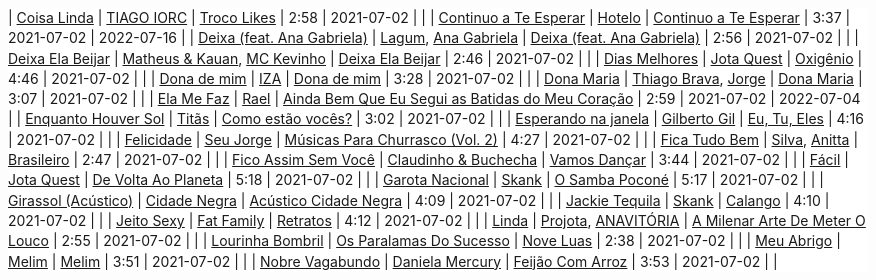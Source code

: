 | [Coisa Linda](https://open.spotify.com/track/6o0rGxp5tdtX8cmqXwVIwE) | [TIAGO IORC](https://open.spotify.com/artist/4iWkwAVzssjb8XgxdoOL6M) | [Troco Likes](https://open.spotify.com/album/7pPgZtAzIIBd9rMk3s3MsH) | 2:58 | 2021-07-02 |  |
| [Continuo a Te Esperar](https://open.spotify.com/track/7JqpAE1F38v9wbpLFaMoqf) | [Hotelo](https://open.spotify.com/artist/11LYUBREaqNaJcruqe26lH) | [Continuo a Te Esperar](https://open.spotify.com/album/3afviUGgUPcgJkdgmbGBZV) | 3:37 | 2021-07-02 | 2022-07-16 |
| [Deixa \(feat\. Ana Gabriela\)](https://open.spotify.com/track/3fLqmaO4vvZpFZSZy52VMp) | [Lagum](https://open.spotify.com/artist/5D56dZmhE9DgT01XixdHiD), [Ana Gabriela](https://open.spotify.com/artist/6a9WLQ5NsIV7U2qB16uFWD) | [Deixa \(feat\. Ana Gabriela\)](https://open.spotify.com/album/5y1vdBmkTHZNGCz5qswQzM) | 2:56 | 2021-07-02 |  |
| [Deixa Ela Beijar](https://open.spotify.com/track/7q5agbUOzZnVF4Yes3AD7I) | [Matheus & Kauan](https://open.spotify.com/artist/2Z0lRIqr997lIUiPtrpKCr), [MC Kevinho](https://open.spotify.com/artist/1mXAhKnZEdF6rotyyd4GBi) | [Deixa Ela Beijar](https://open.spotify.com/album/3ZPrHZ58I5eh9jtOBsFcov) | 2:46 | 2021-07-02 |  |
| [Dias Melhores](https://open.spotify.com/track/6mpiOoEcus2zYIl9qdHVyG) | [Jota Quest](https://open.spotify.com/artist/5re6NsyXzHg6uvNimzQ3F6) | [Oxigênio](https://open.spotify.com/album/5enKJDDkB9Y4ElY1xHw5k6) | 4:46 | 2021-07-02 |  |
| [Dona de mim](https://open.spotify.com/track/0H8CBal2Dcu5Yc001VotZN) | [IZA](https://open.spotify.com/artist/3zgnrYIltMkgeejmvMCnes) | [Dona de mim](https://open.spotify.com/album/6suxiZXNF0F1NC8nPCJG5C) | 3:28 | 2021-07-02 |  |
| [Dona Maria](https://open.spotify.com/track/0dGqIEsFN3KakdPCMkgjre) | [Thiago Brava](https://open.spotify.com/artist/1LGh5vyaoQP9bgTwLSMTyW), [Jorge](https://open.spotify.com/artist/6gLW5LlLEXdtWaS0EWfzaJ) | [Dona Maria](https://open.spotify.com/album/1uqofIktCiIpJZBitA6aur) | 3:07 | 2021-07-02 |  |
| [Ela Me Faz](https://open.spotify.com/track/2hxWfUcyttEpiMRkntMxvE) | [Rael](https://open.spotify.com/artist/0GWNKI3VPEcJsOIEhUjmxd) | [Ainda Bem Que Eu Segui as Batidas do Meu Coração](https://open.spotify.com/album/5JvurTycAm8BCyBdJ69SEU) | 2:59 | 2021-07-02 | 2022-07-04 |
| [Enquanto Houver Sol](https://open.spotify.com/track/4Eu11AEW4PK9Rtc3TkTwl7) | [Titãs](https://open.spotify.com/artist/2euX7vCVnJy3TVEGfc0RCl) | [Como estão vocês?](https://open.spotify.com/album/3DDNSWI08bjLGOsK2EBY7w) | 3:02 | 2021-07-02 |  |
| [Esperando na janela](https://open.spotify.com/track/35RlhfkfwbSI5dCBDBWIT0) | [Gilberto Gil](https://open.spotify.com/artist/7oEkUINVIj1Nr3Wnj8tzqr) | [Eu, Tu, Eles](https://open.spotify.com/album/4YDye2RuBIsddlXv2LqAXA) | 4:16 | 2021-07-02 |  |
| [Felicidade](https://open.spotify.com/track/7L2SIaoe6JGpeAmt03pdcy) | [Seu Jorge](https://open.spotify.com/artist/0i1s9WcIu0PrUvHzALgofo) | [Músicas Para Churrasco \(Vol\. 2\)](https://open.spotify.com/album/56JLHwd02Av3sKJC5qfuOZ) | 4:27 | 2021-07-02 |  |
| [Fica Tudo Bem](https://open.spotify.com/track/0trB3R0YBk3vGrGm5YSUTv) | [Silva](https://open.spotify.com/artist/50sftj2oW2iBviA6RkTzsz), [Anitta](https://open.spotify.com/artist/7FNnA9vBm6EKceENgCGRMb) | [Brasileiro](https://open.spotify.com/album/6r0GYeEO1BddAuBD4eM4cq) | 2:47 | 2021-07-02 |  |
| [Fico Assim Sem Você](https://open.spotify.com/track/1L3XZAKODPVuBgeJQpJHLM) | [Claudinho & Buchecha](https://open.spotify.com/artist/4avp60HMZY8XgYe7VGi4SU) | [Vamos Dançar](https://open.spotify.com/album/3kMmtmPY4u4KLJbYWTc7Q8) | 3:44 | 2021-07-02 |  |
| [Fácil](https://open.spotify.com/track/5rhijzoJmc7ZdnEgBS58Wh) | [Jota Quest](https://open.spotify.com/artist/5re6NsyXzHg6uvNimzQ3F6) | [De Volta Ao Planeta](https://open.spotify.com/album/0j7IkGGOTpFMLIiLffhEkX) | 5:18 | 2021-07-02 |  |
| [Garota Nacional](https://open.spotify.com/track/7DoBn08dqKS9MmtZiZChVD) | [Skank](https://open.spotify.com/artist/4C4kpaAdp6aKSkguw40SsU) | [O Samba Poconé](https://open.spotify.com/album/7evTWhFmwKyf1GXnLzos3p) | 5:17 | 2021-07-02 |  |
| [Girassol \(Acústico\)](https://open.spotify.com/track/0mscBkMFduxGFsFEhTv7du) | [Cidade Negra](https://open.spotify.com/artist/4cx31cxKTg5L8blZE24qfZ) | [Acústico Cidade Negra](https://open.spotify.com/album/2p9ayxfFobzpbtnF8mJyUL) | 4:09 | 2021-07-02 |  |
| [Jackie Tequila](https://open.spotify.com/track/4vylvWmzkARLasyWiAMo2I) | [Skank](https://open.spotify.com/artist/4C4kpaAdp6aKSkguw40SsU) | [Calango](https://open.spotify.com/album/5pp3Fjp4h728libl8vxoFn) | 4:10 | 2021-07-02 |  |
| [Jeito Sexy](https://open.spotify.com/track/2pGklev9ODeFJ8eIGoD2Fo) | [Fat Family](https://open.spotify.com/artist/41alNIXrgEbMoz7bBgA3h2) | [Retratos](https://open.spotify.com/album/42PRGs04xwTbtR5UXDqDZP) | 4:12 | 2021-07-02 |  |
| [Linda](https://open.spotify.com/track/6wnCBT8ip4i9HRhM3HVk6d) | [Projota](https://open.spotify.com/artist/2zGf6lwQ9PxXdoeo5XXP2K), [ANAVITÓRIA](https://open.spotify.com/artist/1sPg5EHuQXTMElpZ4iUgXe) | [A Milenar Arte De Meter O Louco](https://open.spotify.com/album/2TsL9NFMTknpXO7P962oyj) | 2:55 | 2021-07-02 |  |
| [Lourinha Bombril](https://open.spotify.com/track/3eUOVnvVw9ntGUqJmHKF1J) | [Os Paralamas Do Sucesso](https://open.spotify.com/artist/7EM9m7HOXxVgP9oEpDDv70) | [Nove Luas](https://open.spotify.com/album/4ZhHdPLQtqUgTfHbxxB8xB) | 2:38 | 2021-07-02 |  |
| [Meu Abrigo](https://open.spotify.com/track/5U28PY9MekLyCBYtLHGQpe) | [Melim](https://open.spotify.com/artist/6uYrXgVHctAJtIdSODcyLJ) | [Melim](https://open.spotify.com/album/5zj7hdfXIpN0OV2aFbk27J) | 3:51 | 2021-07-02 |  |
| [Nobre Vagabundo](https://open.spotify.com/track/4tlqGrCS0PdlDPHyWPkgMR) | [Daniela Mercury](https://open.spotify.com/artist/2krrkKvM52JgvfGu2Uewbg) | [Feijão Com Arroz](https://open.spotify.com/album/6CPeyKMDVZRdSRDHFcmnRS) | 3:53 | 2021-07-02 |  |